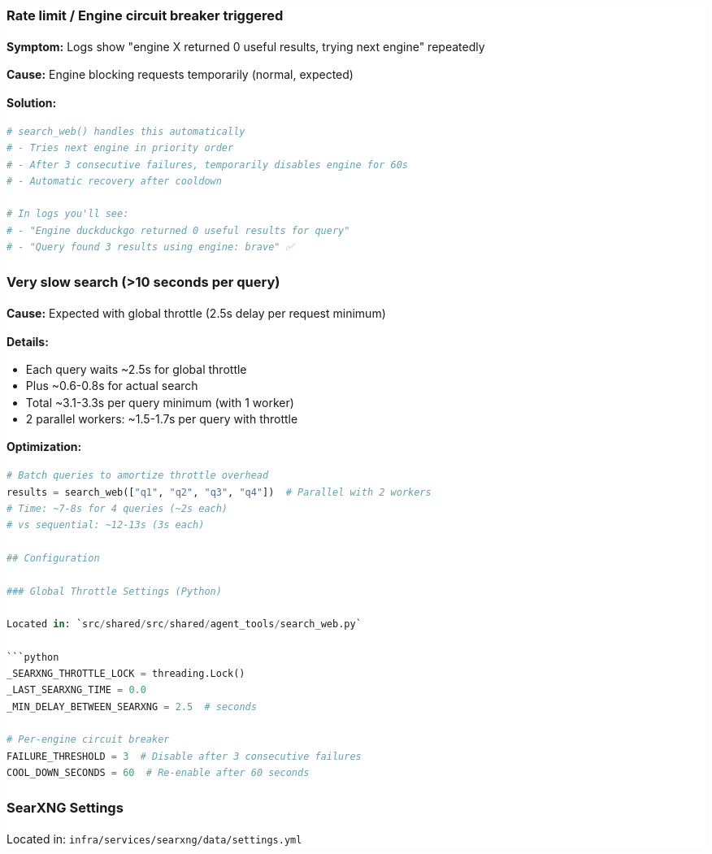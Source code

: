 ### Rate limit / Engine circuit breaker triggered

**Symptom:** Logs show "engine X returned 0 useful results, trying next engine" repeatedly

**Cause:** Engine blocking requests temporarily (normal, expected)

**Solution:**
```python
# search_web() handles this automatically
# - Tries next engine in priority order
# - After 3 consecutive failures, temporarily disables engine for 60s
# - Automatic recovery after cooldown

# In logs you'll see:
# - "Engine duckduckgo returned 0 useful results for query"
# - "Query found 3 results using engine: brave" ✅
```

### Very slow search (>10 seconds per query)

**Cause:** Expected with global throttle (2.5s delay per request minimum)

**Details:**
- Each query waits ~2.5s for global throttle
- Plus ~0.6-0.8s for actual search
- Total ~3.1-3.3s per query minimum (with 1 worker)
- 2 parallel workers: ~1.5-1.7s per query with throttle

**Optimization:**
```python
# Batch queries to amortize throttle overhead
results = search_web(["q1", "q2", "q3", "q4"])  # Parallel with 2 workers
# Time: ~7-8s for 4 queries (~2s each)
# vs sequential: ~12-13s (3s each)

## Configuration

### Global Throttle Settings (Python)

Located in: `src/shared/src/shared/agent_tools/search_web.py`

```python
_SEARXNG_THROTTLE_LOCK = threading.Lock()
_LAST_SEARXNG_TIME = 0.0
_MIN_DELAY_BETWEEN_SEARXNG = 2.5  # seconds

# Per-engine circuit breaker
FAILURE_THRESHOLD = 3  # Disable after 3 consecutive failures
COOL_DOWN_SECONDS = 60  # Re-enable after 60 seconds
```

### SearXNG Settings

Located in: `infra/services/searxng/data/settings.yml`
